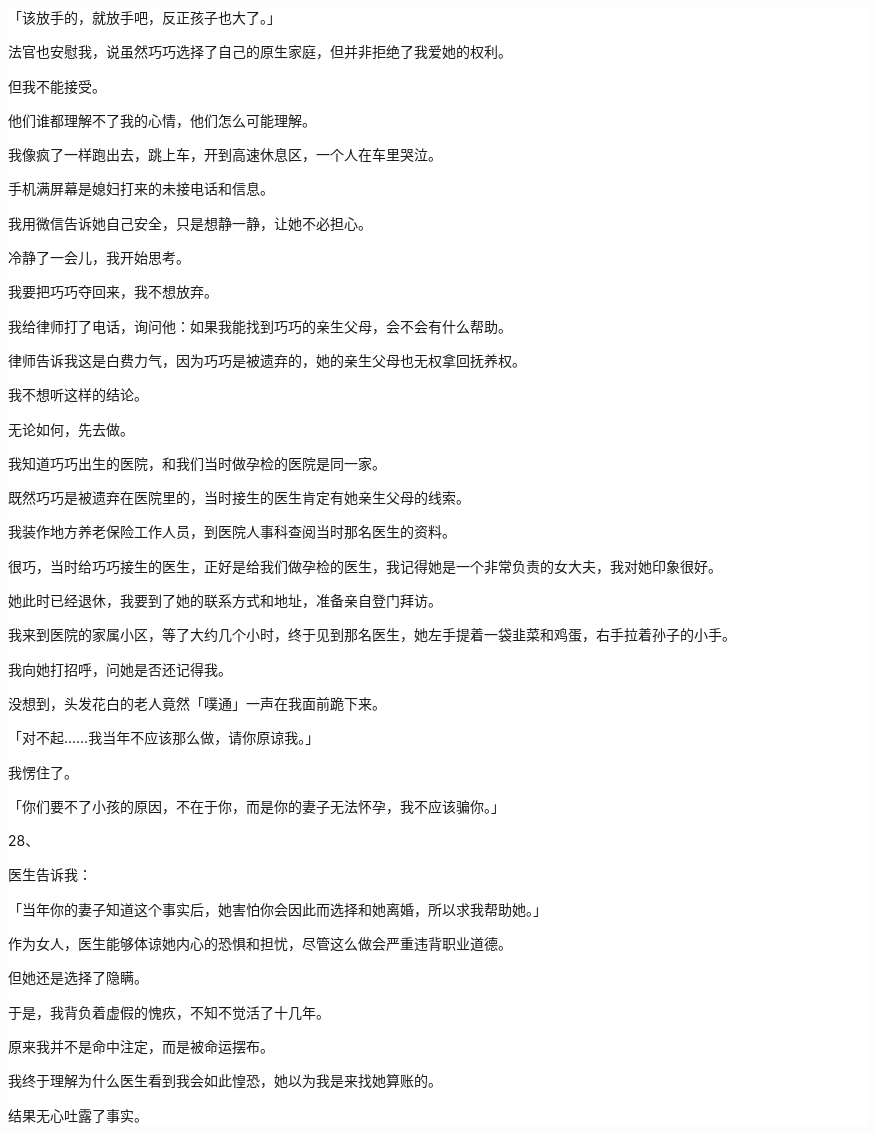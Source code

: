「该放手的，就放手吧，反正孩子也大了。」

法官也安慰我，说虽然巧巧选择了自己的原生家庭，但并非拒绝了我爱她的权利。

但我不能接受。

他们谁都理解不了我的心情，他们怎么可能理解。

我像疯了一样跑出去，跳上车，开到高速休息区，一个人在车里哭泣。

手机满屏幕是媳妇打来的未接电话和信息。

我用微信告诉她自己安全，只是想静一静，让她不必担心。

冷静了一会儿，我开始思考。

我要把巧巧夺回来，我不想放弃。

我给律师打了电话，询问他：如果我能找到巧巧的亲生父母，会不会有什么帮助。

律师告诉我这是白费力气，因为巧巧是被遗弃的，她的亲生父母也无权拿回抚养权。

我不想听这样的结论。

无论如何，先去做。

我知道巧巧出生的医院，和我们当时做孕检的医院是同一家。

既然巧巧是被遗弃在医院里的，当时接生的医生肯定有她亲生父母的线索。

我装作地方养老保险工作人员，到医院人事科查阅当时那名医生的资料。

很巧，当时给巧巧接生的医生，正好是给我们做孕检的医生，我记得她是一个非常负责的女大夫，我对她印象很好。

她此时已经退休，我要到了她的联系方式和地址，准备亲自登门拜访。

我来到医院的家属小区，等了大约几个小时，终于见到那名医生，她左手提着一袋韭菜和鸡蛋，右手拉着孙子的小手。

我向她打招呼，问她是否还记得我。

没想到，头发花白的老人竟然「噗通」一声在我面前跪下来。

「对不起……我当年不应该那么做，请你原谅我。」

我愣住了。

「你们要不了小孩的原因，不在于你，而是你的妻子无法怀孕，我不应该骗你。」

28、

医生告诉我：

「当年你的妻子知道这个事实后，她害怕你会因此而选择和她离婚，所以求我帮助她。」

作为女人，医生能够体谅她内心的恐惧和担忧，尽管这么做会严重违背职业道德。

但她还是选择了隐瞒。

于是，我背负着虚假的愧疚，不知不觉活了十几年。

原来我并不是命中注定，而是被命运摆布。

我终于理解为什么医生看到我会如此惶恐，她以为我是来找她算账的。

结果无心吐露了事实。
